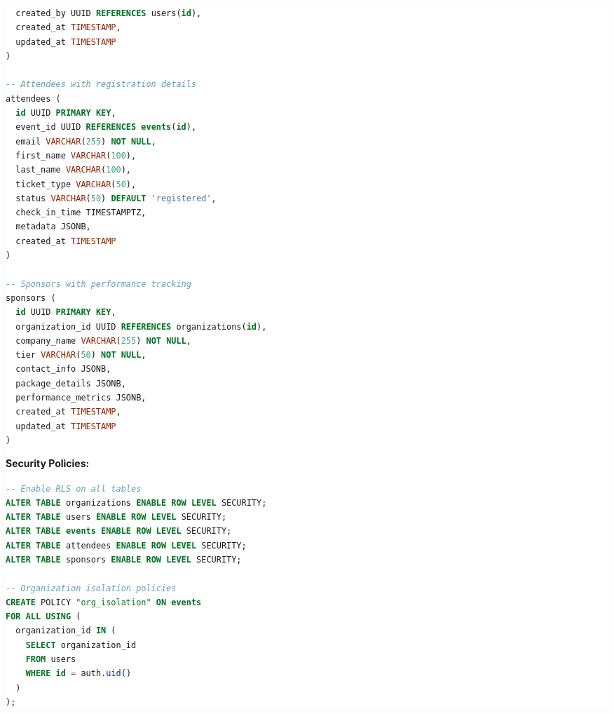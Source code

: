 ```sql
  created_by UUID REFERENCES users(id),
  created_at TIMESTAMP,
  updated_at TIMESTAMP
)

-- Attendees with registration details
attendees (
  id UUID PRIMARY KEY,
  event_id UUID REFERENCES events(id),
  email VARCHAR(255) NOT NULL,
  first_name VARCHAR(100),
  last_name VARCHAR(100),
  ticket_type VARCHAR(50),
  status VARCHAR(50) DEFAULT 'registered',
  check_in_time TIMESTAMPTZ,
  metadata JSONB,
  created_at TIMESTAMP
)

-- Sponsors with performance tracking
sponsors (
  id UUID PRIMARY KEY,
  organization_id UUID REFERENCES organizations(id),
  company_name VARCHAR(255) NOT NULL,
  tier VARCHAR(50) NOT NULL,
  contact_info JSONB,
  package_details JSONB,
  performance_metrics JSONB,
  created_at TIMESTAMP,
  updated_at TIMESTAMP
)
```

**Security Policies:**

```sql
-- Enable RLS on all tables
ALTER TABLE organizations ENABLE ROW LEVEL SECURITY;
ALTER TABLE users ENABLE ROW LEVEL SECURITY;
ALTER TABLE events ENABLE ROW LEVEL SECURITY;
ALTER TABLE attendees ENABLE ROW LEVEL SECURITY;
ALTER TABLE sponsors ENABLE ROW LEVEL SECURITY;

-- Organization isolation policies
CREATE POLICY "org_isolation" ON events
FOR ALL USING (
  organization_id IN (
    SELECT organization_id 
    FROM users 
    WHERE id = auth.uid()
  )
);
```
